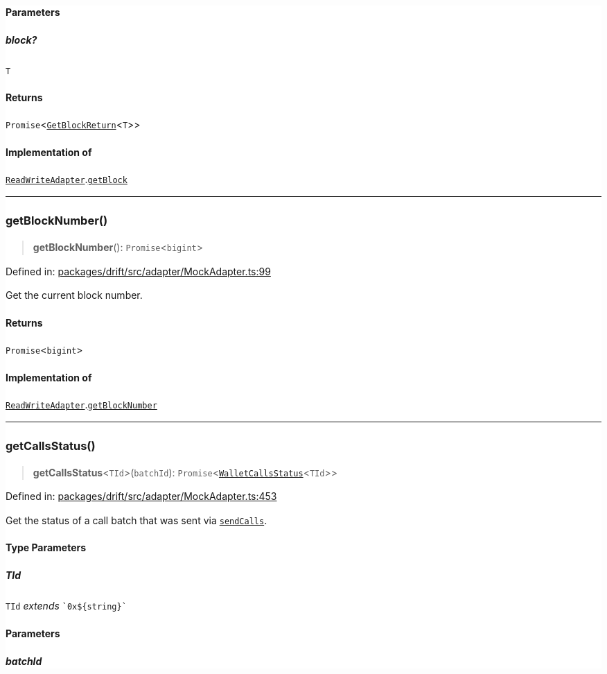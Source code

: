 #### Parameters

##### block?

`T`

#### Returns

`Promise`\<[`GetBlockReturn`](../../index/type-aliases/GetBlockReturn.md)\<`T`\>\>

#### Implementation of

[`ReadWriteAdapter`](../../index/interfaces/ReadWriteAdapter.md).[`getBlock`](../../index/interfaces/ReadWriteAdapter.md#getblock)

***

### getBlockNumber()

> **getBlockNumber**(): `Promise`\<`bigint`\>

Defined in: [packages/drift/src/adapter/MockAdapter.ts:99](https://github.com/delvtech/drift/blob/95370f81f9813e8d583ed884b0b07657be0d8f2c/packages/drift/src/adapter/MockAdapter.ts#L99)

Get the current block number.

#### Returns

`Promise`\<`bigint`\>

#### Implementation of

[`ReadWriteAdapter`](../../index/interfaces/ReadWriteAdapter.md).[`getBlockNumber`](../../index/interfaces/ReadWriteAdapter.md#getblocknumber)

***

### getCallsStatus()

> **getCallsStatus**\<`TId`\>(`batchId`): `Promise`\<[`WalletCallsStatus`](../../index/interfaces/WalletCallsStatus.md)\<`TId`\>\>

Defined in: [packages/drift/src/adapter/MockAdapter.ts:453](https://github.com/delvtech/drift/blob/95370f81f9813e8d583ed884b0b07657be0d8f2c/packages/drift/src/adapter/MockAdapter.ts#L453)

Get the status of a call batch that was sent via [`sendCalls`](../../index/interfaces/WriteAdapter.md#sendcalls).

#### Type Parameters

##### TId

`TId` *extends* `` `0x${string}` ``

#### Parameters

##### batchId
